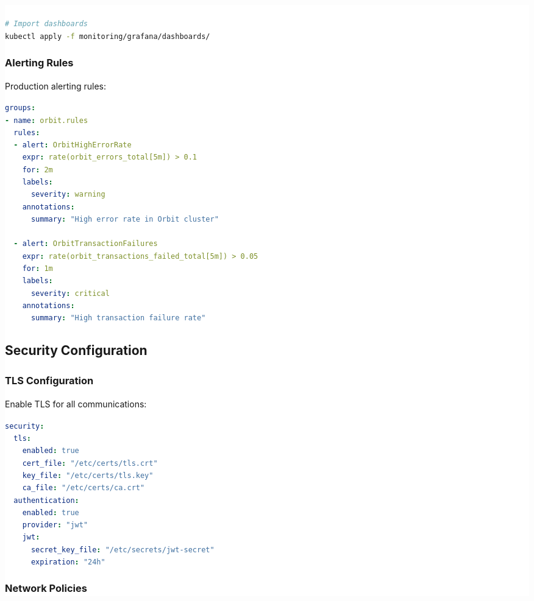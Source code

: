 ```bash

# Import dashboards
kubectl apply -f monitoring/grafana/dashboards/
```

### Alerting Rules

Production alerting rules:

```yaml
groups:
- name: orbit.rules
  rules:
  - alert: OrbitHighErrorRate
    expr: rate(orbit_errors_total[5m]) > 0.1
    for: 2m
    labels:
      severity: warning
    annotations:
      summary: "High error rate in Orbit cluster"
      
  - alert: OrbitTransactionFailures
    expr: rate(orbit_transactions_failed_total[5m]) > 0.05
    for: 1m
    labels:
      severity: critical
    annotations:
      summary: "High transaction failure rate"
```

## Security Configuration

### TLS Configuration

Enable TLS for all communications:

```yaml
security:
  tls:
    enabled: true
    cert_file: "/etc/certs/tls.crt"
    key_file: "/etc/certs/tls.key"
    ca_file: "/etc/certs/ca.crt"
  authentication:
    enabled: true
    provider: "jwt"
    jwt:
      secret_key_file: "/etc/secrets/jwt-secret"
      expiration: "24h"
```

### Network Policies
